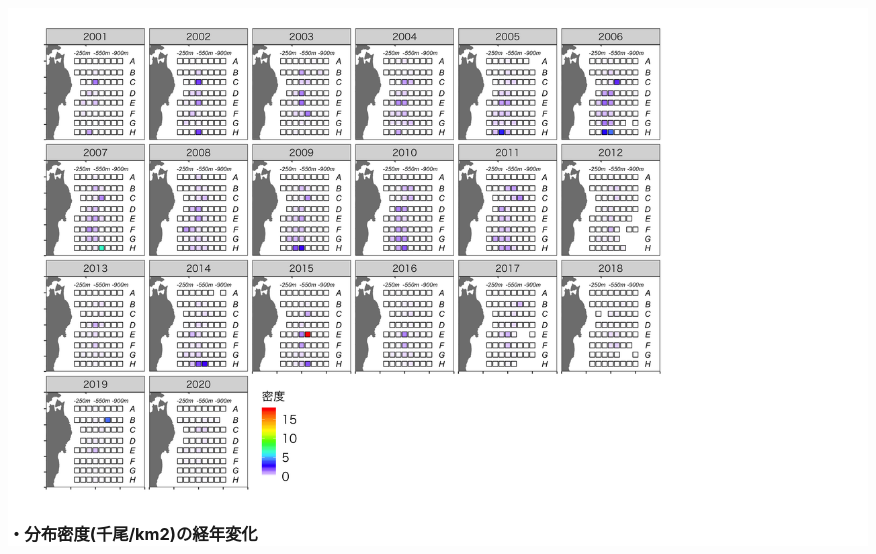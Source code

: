 <img src="https://github.com/Yuki-Kanamori/TohokuSokouo/blob/master/results/figures/ズワイガニ雌dens.png" width="80%">

### ・分布密度(千尾/km2)の経年変化
